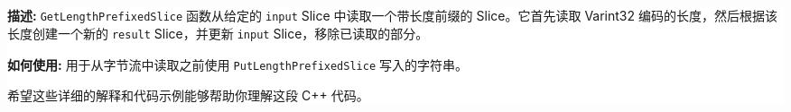 **描述:** `GetLengthPrefixedSlice` 函数从给定的 `input` Slice 中读取一个带长度前缀的 Slice。它首先读取 Varint32 编码的长度，然后根据该长度创建一个新的 `result` Slice，并更新 `input` Slice，移除已读取的部分。

**如何使用:** 用于从字节流中读取之前使用 `PutLengthPrefixedSlice` 写入的字符串。

希望这些详细的解释和代码示例能够帮助你理解这段 C++ 代码。
